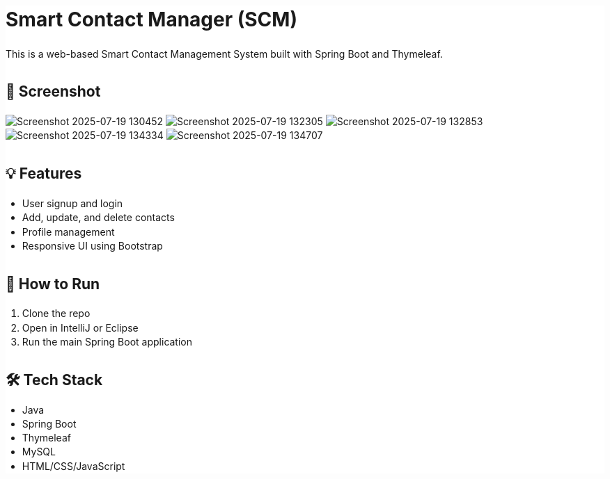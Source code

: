 # Smart Contact Manager (SCM)

This is a web-based Smart Contact Management System built with Spring Boot and Thymeleaf.

## 📸 Screenshot
<img width="1919" height="972" alt="Screenshot 2025-07-19 130452" src="https://github.com/user-attachments/assets/bd1dfc2a-b56a-4d64-b2a1-9000f6503b73" />


<img width="1919" height="977" alt="Screenshot 2025-07-19 132305" src="https://github.com/user-attachments/assets/85df5c7d-253a-4199-9549-2d22ead84a30" />

<img width="1918" height="969" alt="Screenshot 2025-07-19 132853" src="https://github.com/user-attachments/assets/9028e8b9-f75c-4b1d-b177-0f981f2af149" />

<img width="1919" height="969" alt="Screenshot 2025-07-19 134334" src="https://github.com/user-attachments/assets/1242bfe9-d542-4051-a197-723570d5c9b2" />

<img width="1919" height="966" alt="Screenshot 2025-07-19 134707" src="https://github.com/user-attachments/assets/d11ef7d3-0a78-41e6-8136-0f3ead4e0ebb" />


## 💡 Features

- User signup and login
- Add, update, and delete contacts
- Profile management
- Responsive UI using Bootstrap

## 🚀 How to Run

1. Clone the repo
2. Open in IntelliJ or Eclipse
3. Run the main Spring Boot application

## 🛠️ Tech Stack

- Java
- Spring Boot
- Thymeleaf
- MySQL
- HTML/CSS/JavaScript

